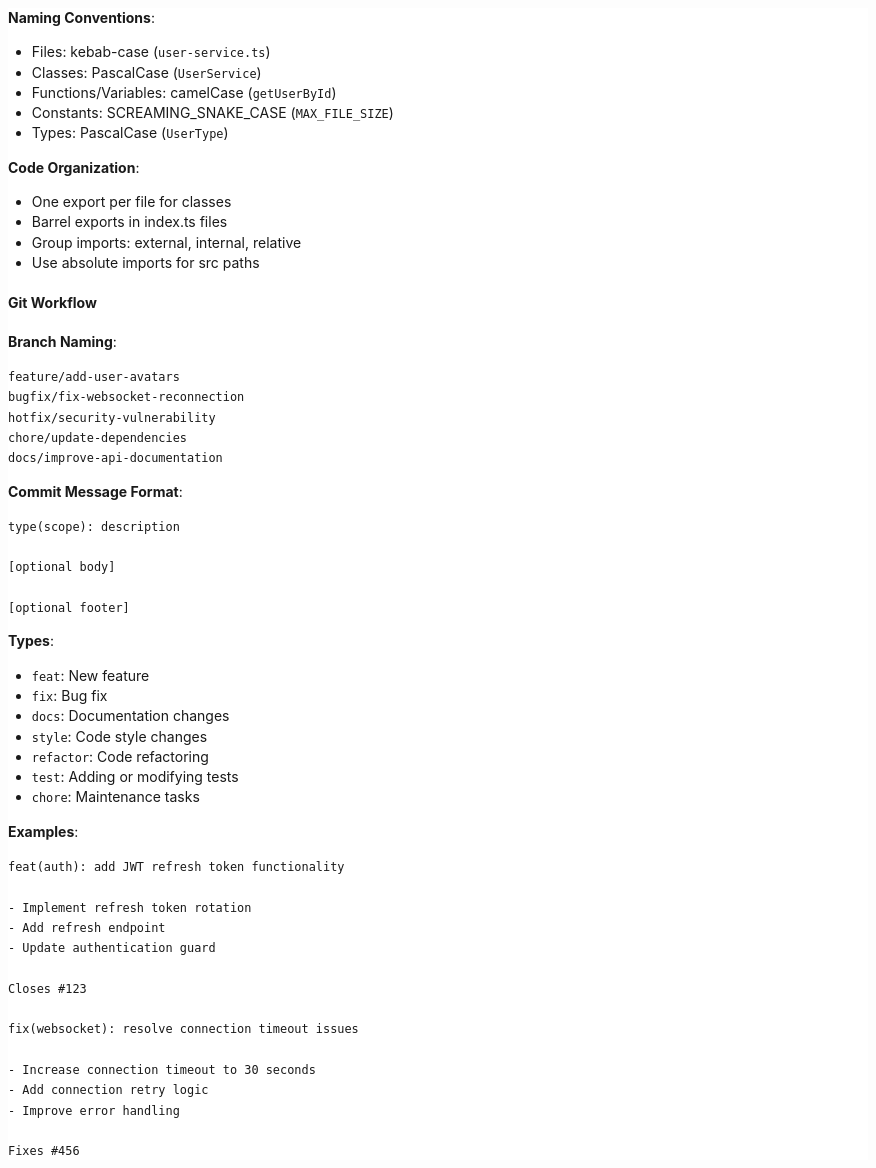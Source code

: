 **Naming Conventions**:
- Files: kebab-case (`user-service.ts`)
- Classes: PascalCase (`UserService`)
- Functions/Variables: camelCase (`getUserById`)
- Constants: SCREAMING_SNAKE_CASE (`MAX_FILE_SIZE`)
- Types: PascalCase (`UserType`)

**Code Organization**:
- One export per file for classes
- Barrel exports in index.ts files
- Group imports: external, internal, relative
- Use absolute imports for src paths

#### Git Workflow

**Branch Naming**:
```
feature/add-user-avatars
bugfix/fix-websocket-reconnection
hotfix/security-vulnerability
chore/update-dependencies
docs/improve-api-documentation
```

**Commit Message Format**:
```
type(scope): description

[optional body]

[optional footer]
```

**Types**:
- `feat`: New feature
- `fix`: Bug fix
- `docs`: Documentation changes
- `style`: Code style changes
- `refactor`: Code refactoring
- `test`: Adding or modifying tests
- `chore`: Maintenance tasks

**Examples**:
```
feat(auth): add JWT refresh token functionality

- Implement refresh token rotation
- Add refresh endpoint
- Update authentication guard

Closes #123

fix(websocket): resolve connection timeout issues

- Increase connection timeout to 30 seconds
- Add connection retry logic
- Improve error handling

Fixes #456
```

